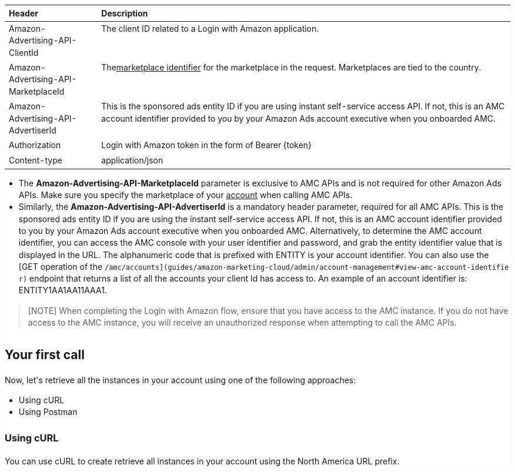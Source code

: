 | Header                               | Description                                                                                                                                                                                                                                                                                                                                                                                                                                                                                                                                                                                                                                                 |
| :----------------------------------- | :---------------------------------------------------------------------------------------------------------------------------------------------------------------------------------------------------------------------------------------------------------------------------------------------------------------------------------------------------------------------------------------------------------------------------------------------------------------------------------------------------------------------------------------------------------------------------------------------------------------------------------------------------------- |
| Amazon-Advertising-API-ClientId      | The client ID related to a Login with Amazon application.                                                                                                                                                                                                                                                                                                                                                                                                                                                                                                                                                                                                   |
| Amazon-Advertising-API-MarketplaceId | The[marketplace identifier](#marketplace) for the marketplace in the request. Marketplaces are tied to the country.                                                                                                                                                                                                                                                                                                                                                                                                                                                                                                                                            |
| Amazon-Advertising-API-AdvertiserId  | This is the sponsored ads entity ID if you are using instant self-service access API.  If not, this is an AMC account identifier provided to you by your Amazon Ads account executive when you onboarded AMC.   |
| Authorization                        | Login with Amazon token in the form of Bearer {token}                                                                                                                                                                                                                                                                                                                                                                                                                                                                                                                                                                                                       |
| Content-type                         | application/json                                                                                                                                                                                                                                                                                                                                                                                                                                                                                                                                                                                                                                            |



* The **Amazon-Advertising-API-MarketplaceId** parameter is exclusive to AMC APIs and is not required for other Amazon Ads APIs. Make sure you specify the marketplace of your [account](guides/amazon-marketing-cloud/admin/account-management#view-amc-account-identifier) when calling AMC APIs. 
* Similarly, the **Amazon-Advertising-API-AdvertiserId** is a mandatory header parameter, required for all AMC APIs. This is the sponsored ads entity ID if you are using the instant self-service access API. If not, this is an AMC account identifier provided to you by your Amazon Ads account executive when you onboarded AMC. Alternatively, to determine the AMC account identifier, you can access the AMC console with your user identifier and password, and grab the entity identifier value that is displayed in the URL. The alphanumeric code that is prefixed with ENTITY is your account identifier.  You can also use the [GET operation of the `/amc/accounts](guides/amazon-marketing-cloud/admin/account-management#view-amc-account-identifier)` endpoint that returns a list of all the accounts your client Id has access to. An example of an account identifier is: ENTITY1AA1AA11AAA1.

> [NOTE] When completing the Login with Amazon flow, ensure that you have access to the AMC instance. If you do not have access to the AMC instance, you will receive an unauthorized response when attempting to call the AMC APIs.

## Your first call

Now, let's retrieve all the instances in your account using one of the following approaches:

- Using cURL
- Using Postman

### Using cURL

You can use cURL to create retrieve all instances in your account using the North America URL prefix.